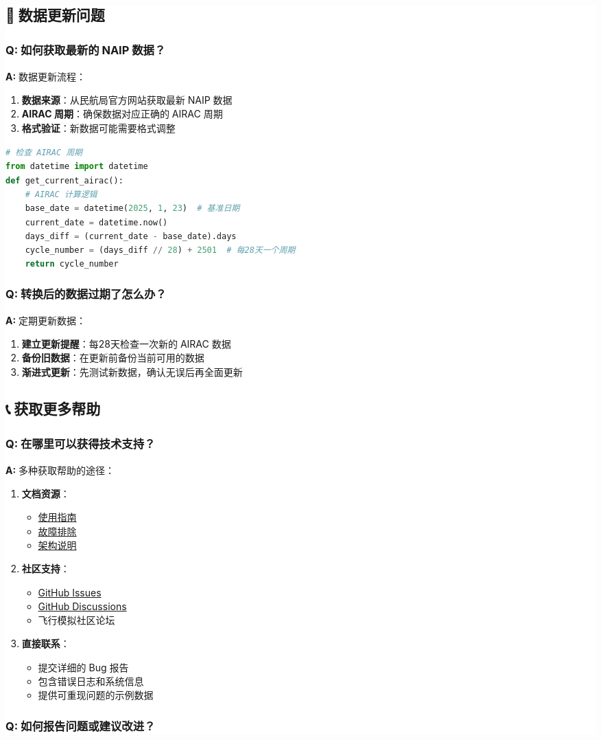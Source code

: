 ## 🔄 数据更新问题

### Q: 如何获取最新的 NAIP 数据？

**A:** 数据更新流程：

1. **数据来源**：从民航局官方网站获取最新 NAIP 数据
2. **AIRAC 周期**：确保数据对应正确的 AIRAC 周期
3. **格式验证**：新数据可能需要格式调整

```python
# 检查 AIRAC 周期
from datetime import datetime
def get_current_airac():
    # AIRAC 计算逻辑
    base_date = datetime(2025, 1, 23)  # 基准日期
    current_date = datetime.now()
    days_diff = (current_date - base_date).days
    cycle_number = (days_diff // 28) + 2501  # 每28天一个周期
    return cycle_number
```

### Q: 转换后的数据过期了怎么办？

**A:** 定期更新数据：

1. **建立更新提醒**：每28天检查一次新的 AIRAC 数据
2. **备份旧数据**：在更新前备份当前可用的数据
3. **渐进式更新**：先测试新数据，确认无误后再全面更新

## 📞 获取更多帮助

### Q: 在哪里可以获得技术支持？

**A:** 多种获取帮助的途径：

1. **文档资源**：
   - [使用指南](./guide/usage.md)
   - [故障排除](./troubleshooting.md)
   - [架构说明](./architecture.md)

2. **社区支持**：
   - [GitHub Issues](https://github.com/your-repo/nav-data/issues)
   - [GitHub Discussions](https://github.com/your-repo/nav-data/discussions)
   - 飞行模拟社区论坛

3. **直接联系**：
   - 提交详细的 Bug 报告
   - 包含错误日志和系统信息
   - 提供可重现问题的示例数据

### Q: 如何报告问题或建议改进？
